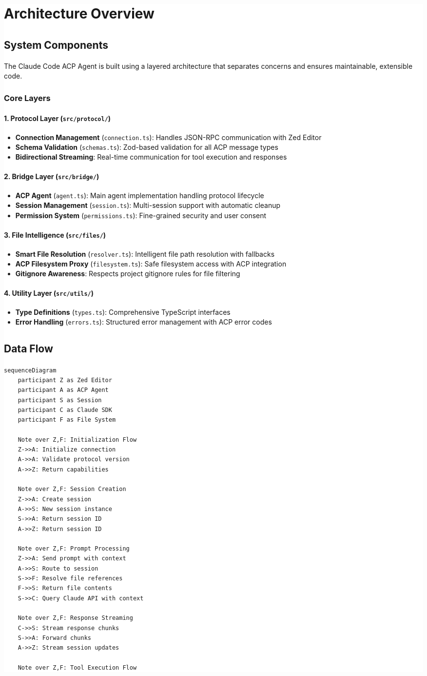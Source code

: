 # Architecture Overview

## System Components

The Claude Code ACP Agent is built using a layered architecture that separates concerns and ensures maintainable, extensible code.

### Core Layers

#### 1. Protocol Layer (`src/protocol/`)
- **Connection Management** (`connection.ts`): Handles JSON-RPC communication with Zed Editor
- **Schema Validation** (`schemas.ts`): Zod-based validation for all ACP message types
- **Bidirectional Streaming**: Real-time communication for tool execution and responses

#### 2. Bridge Layer (`src/bridge/`)
- **ACP Agent** (`agent.ts`): Main agent implementation handling protocol lifecycle
- **Session Management** (`session.ts`): Multi-session support with automatic cleanup
- **Permission System** (`permissions.ts`): Fine-grained security and user consent

#### 3. File Intelligence (`src/files/`)
- **Smart File Resolution** (`resolver.ts`): Intelligent file path resolution with fallbacks
- **ACP Filesystem Proxy** (`filesystem.ts`): Safe filesystem access with ACP integration
- **Gitignore Awareness**: Respects project gitignore rules for file filtering

#### 4. Utility Layer (`src/utils/`)
- **Type Definitions** (`types.ts`): Comprehensive TypeScript interfaces
- **Error Handling** (`errors.ts`): Structured error management with ACP error codes

## Data Flow

```mermaid
sequenceDiagram
    participant Z as Zed Editor
    participant A as ACP Agent
    participant S as Session
    participant C as Claude SDK
    participant F as File System

    Note over Z,F: Initialization Flow
    Z->>A: Initialize connection
    A->>A: Validate protocol version
    A->>Z: Return capabilities
    
    Note over Z,F: Session Creation
    Z->>A: Create session
    A->>S: New session instance
    S->>A: Return session ID
    A->>Z: Return session ID
    
    Note over Z,F: Prompt Processing
    Z->>A: Send prompt with context
    A->>S: Route to session
    S->>F: Resolve file references
    F->>S: Return file contents
    S->>C: Query Claude API with context
    
    Note over Z,F: Response Streaming
    C->>S: Stream response chunks
    S->>A: Forward chunks
    A->>Z: Stream session updates
    
    Note over Z,F: Tool Execution Flow
```